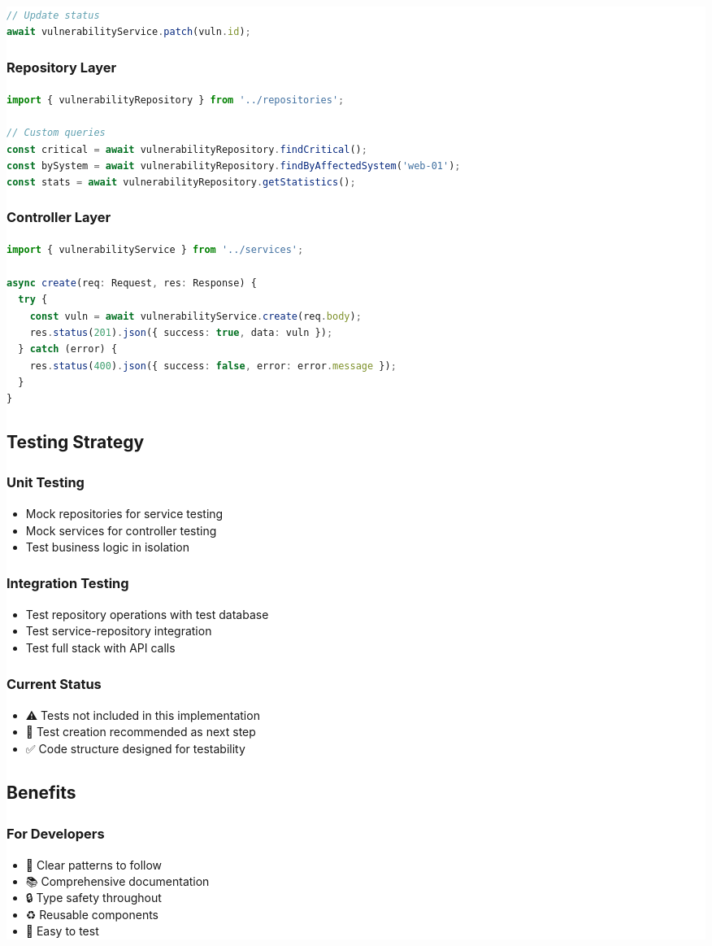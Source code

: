 ```typescript
// Update status
await vulnerabilityService.patch(vuln.id);
```

### Repository Layer
```typescript
import { vulnerabilityRepository } from '../repositories';

// Custom queries
const critical = await vulnerabilityRepository.findCritical();
const bySystem = await vulnerabilityRepository.findByAffectedSystem('web-01');
const stats = await vulnerabilityRepository.getStatistics();
```

### Controller Layer
```typescript
import { vulnerabilityService } from '../services';

async create(req: Request, res: Response) {
  try {
    const vuln = await vulnerabilityService.create(req.body);
    res.status(201).json({ success: true, data: vuln });
  } catch (error) {
    res.status(400).json({ success: false, error: error.message });
  }
}
```

## Testing Strategy

### Unit Testing
- Mock repositories for service testing
- Mock services for controller testing
- Test business logic in isolation

### Integration Testing
- Test repository operations with test database
- Test service-repository integration
- Test full stack with API calls

### Current Status
- ⚠️ Tests not included in this implementation
- 📝 Test creation recommended as next step
- ✅ Code structure designed for testability

## Benefits

### For Developers
- 🎯 Clear patterns to follow
- 📚 Comprehensive documentation
- 🔒 Type safety throughout
- ♻️ Reusable components
- 🧪 Easy to test
